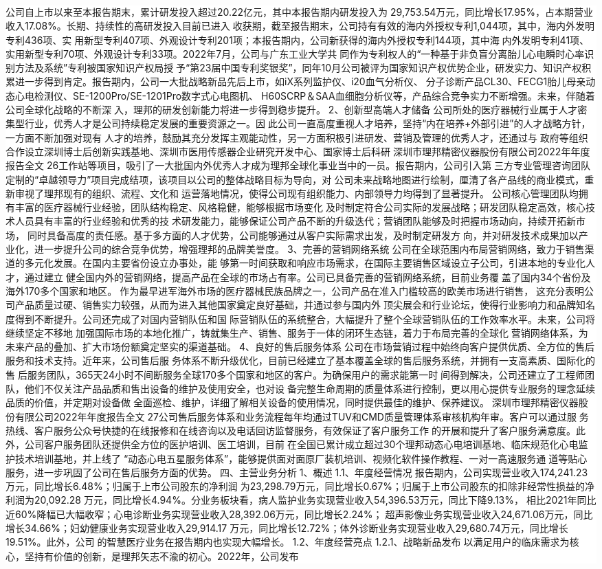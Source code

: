 公司自上市以来至本报告期末，累计研发投入超过20.22亿元，其中本报告期内研发投入为
29,753.54万元，同比增长17.95%，占本期营业收入17.08%。长期、持续性的高研发投入目前已进入
收获期，截至报告期末，公司持有有效的海内外授权专利1,044项，其中，海内外发明专利436项、实
用新型专利407项、外观设计专利201项；本报告期内，公司新获得的海内外授权专利144项，其中海
内外发明专利41项、实用新型专利70项、外观设计专利33项。2022年7月，公司与广东工业大学共
同作为专利权人的“一种基于非负盲分离胎儿心电瞬时心率识别方法及系统”专利被国家知识产权局授
予“第23届中国专利奖银奖”，同年10月公司被评为国家知识产权优势企业，研发实力、知识产权积
累进一步得到肯定。报告期内，公司一大批战略新品先后上市，如iX系列监护仪、i20血气分析仪、
分子诊断产品CL30、FECG1胎儿母亲动态心电检测仪、SE-1200Pro/SE-1201Pro数字式心电图机、
H60SCRP＆SAA血细胞分析仪等，产品综合竞争实力不断增强。未来，伴随着公司全球化战略的不断深
入，理邦的研发创新能力将进一步得到稳步提升。
2、创新型高端人才储备
公司所处的医疗器械行业属于人才密集型行业，优秀人才是公司持续稳定发展的重要资源之一。因
此公司一直高度重视人才培养，坚持“内在培养+外部引进”的人才战略方针，一方面不断加强对现有
人才的培养，鼓励其充分发挥主观能动性，另一方面积极引进研发、营销及管理的优秀人才，还通过与
政府等组织合作设立深圳博士后创新实践基地、深圳市医用传感器企业研究开发中心、国家博士后科研
深圳市理邦精密仪器股份有限公司2022年年度报告全文
26工作站等项目，吸引了一大批国内外优秀人才成为理邦全球化事业当中的一员。报告期内，公司引入第
三方专业管理咨询团队定制的“卓越领导力”项目完成结项，该项目以公司的整体战略目标为导向，对
公司未来战略地图进行绘制，厘清了各产品线的商业模式，重新审视了理邦现有的组织、流程、文化和
运营落地情况，使得公司现有组织能力、内部领导力均得到了显著提升。
公司核心管理团队均拥有丰富的医疗器械行业经验，团队结构稳定、风格稳健，能够根据市场变化
及时制定符合公司实际的发展战略；研发团队稳定高效，核心技术人员具有丰富的行业经验和优秀的技
术研发能力，能够保证公司产品不断的升级迭代；营销团队能够及时把握市场动向，持续开拓新市场，
同时具备高度的责任感。基于多方面的人才优势，公司能够通过从客户实际需求出发，及时制定研发方
向，并对研发技术成果加以产业化，进一步提升公司的综合竞争优势，增强理邦的品牌美誉度。
3、完善的营销网络系统
公司在全球范围内布局营销网络，致力于销售渠道的多元化发展。在国内主要省份设立办事处，能
够第一时间获取和响应市场需求，在国际主要销售区域设立子公司，引进本地的专业化人才，通过建立
健全国内外的营销网络，提高产品在全球的市场占有率。公司已具备完善的营销网络系统，目前业务覆
盖了国内34个省份及海外170多个国家和地区。
作为最早进军海外市场的医疗器械民族品牌之一，公司产品在准入门槛较高的欧美市场进行销售，
这充分表明公司产品质量过硬、销售实力较强，从而为进入其他国家奠定良好基础，并通过参与国内外
顶尖展会和行业论坛，使得行业影响力和品牌知名度得到不断提升。公司还完成了对国内营销队伍和国
际营销队伍的系统整合，大幅提升了整个全球营销队伍的工作效率水平。未来，公司将继续坚定不移地
加强国际市场的本地化推广，铸就集生产、销售、服务于一体的闭环生态链，着力于布局完善的全球化
营销网络体系，为未来产品的叠加、扩大市场份额奠定坚实的渠道基础。
4、良好的售后服务体系
公司在市场营销过程中始终向客户提供优质、全方位的售后服务和技术支持。近年来，公司售后服
务体系不断升级优化，目前已经建立了基本覆盖全球的售后服务系统，并拥有一支高素质、国际化的售
后服务团队，365天24小时不间断服务全球170多个国家和地区的客户。为确保用户的需求能第一时
间得到解决，公司还建立了工程师团队，他们不仅关注产品品质和售出设备的维护及使用安全，也对设
备完整生命周期的质量体系进行控制，更以用心提供专业服务的理念延续品质的价值，并定期对设备做
全面巡检、维护，详细了解相关设备的使用情况，同时提供最佳的维护、保养建议。
深圳市理邦精密仪器股份有限公司2022年年度报告全文
27公司售后服务体系和业务流程每年均通过TUV和CMD质量管理体系审核机构年审。客户可以通过服
务热线、客户服务公众号快捷的在线报修和在线咨询以及电话回访监督服务，有效保证了客户服务工作
的开展和提升了客户服务满意度。此外，公司客户服务团队还提供全方位的医护培训、医工培训，目前
在全国已累计成立超过30个理邦动态心电培训基地、临床规范化心电监护技术培训基地，并上线了
“动态心电五星服务体系”，能够提供面对面原厂装机培训、视频化软件操作教程、一对一高速服务通
道等贴心服务，进一步巩固了公司在售后服务方面的优势。
四、主营业务分析
1、概述
1.1、年度经营情况
报告期内，公司实现营业收入174,241.23万元，同比增长6.48%；归属于上市公司股东的净利润
为23,298.79万元，同比增长0.67%；归属于上市公司股东的扣除非经常性损益的净利润为20,092.28
万元，同比增长4.94%。分业务板块看，病人监护业务实现营业收入54,396.53万元，同比下降9.13%，
相比2021年同比近60%降幅已大幅收窄；心电诊断业务实现营业收入28,392.06万元，同比增长2.24%；
超声影像业务实现营业收入24,671.06万元，同比增长34.66%；妇幼健康业务实现营业收入29,914.17
万元，同比增长12.72%；体外诊断业务实现营业收入29,680.74万元，同比增长19.51%。此外，公司
的智慧医疗业务在报告期内也实现大幅增长。
1.2、年度经营亮点
1.2.1、战略新品发布
以满足用户的临床需求为核心，坚持有价值的创新，是理邦矢志不渝的初心。2022年，公司发布